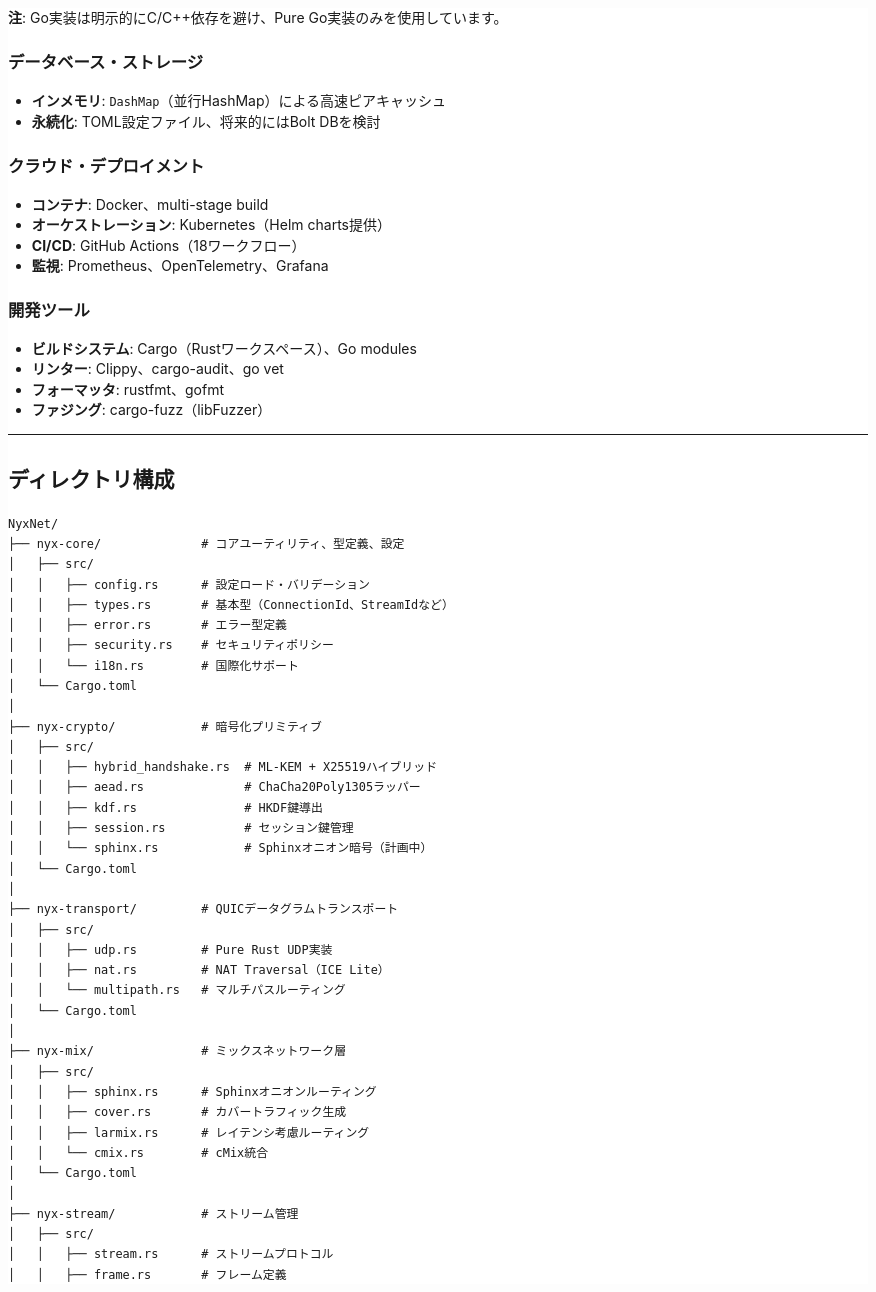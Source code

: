 **注**: Go実装は明示的にC/C++依存を避け、Pure Go実装のみを使用しています。

### データベース・ストレージ

- **インメモリ**: `DashMap`（並行HashMap）による高速ピアキャッシュ
- **永続化**: TOML設定ファイル、将来的にはBolt DBを検討

### クラウド・デプロイメント

- **コンテナ**: Docker、multi-stage build
- **オーケストレーション**: Kubernetes（Helm charts提供）
- **CI/CD**: GitHub Actions（18ワークフロー）
- **監視**: Prometheus、OpenTelemetry、Grafana

### 開発ツール

- **ビルドシステム**: Cargo（Rustワークスペース）、Go modules
- **リンター**: Clippy、cargo-audit、go vet
- **フォーマッタ**: rustfmt、gofmt
- **ファジング**: cargo-fuzz（libFuzzer）

---

## ディレクトリ構成

```
NyxNet/
├── nyx-core/              # コアユーティリティ、型定義、設定
│   ├── src/
│   │   ├── config.rs      # 設定ロード・バリデーション
│   │   ├── types.rs       # 基本型（ConnectionId、StreamIdなど）
│   │   ├── error.rs       # エラー型定義
│   │   ├── security.rs    # セキュリティポリシー
│   │   └── i18n.rs        # 国際化サポート
│   └── Cargo.toml
│
├── nyx-crypto/            # 暗号化プリミティブ
│   ├── src/
│   │   ├── hybrid_handshake.rs  # ML-KEM + X25519ハイブリッド
│   │   ├── aead.rs              # ChaCha20Poly1305ラッパー
│   │   ├── kdf.rs               # HKDF鍵導出
│   │   ├── session.rs           # セッション鍵管理
│   │   └── sphinx.rs            # Sphinxオニオン暗号（計画中）
│   └── Cargo.toml
│
├── nyx-transport/         # QUICデータグラムトランスポート
│   ├── src/
│   │   ├── udp.rs         # Pure Rust UDP実装
│   │   ├── nat.rs         # NAT Traversal（ICE Lite）
│   │   └── multipath.rs   # マルチパスルーティング
│   └── Cargo.toml
│
├── nyx-mix/               # ミックスネットワーク層
│   ├── src/
│   │   ├── sphinx.rs      # Sphinxオニオンルーティング
│   │   ├── cover.rs       # カバートラフィック生成
│   │   ├── larmix.rs      # レイテンシ考慮ルーティング
│   │   └── cmix.rs        # cMix統合
│   └── Cargo.toml
│
├── nyx-stream/            # ストリーム管理
│   ├── src/
│   │   ├── stream.rs      # ストリームプロトコル
│   │   ├── frame.rs       # フレーム定義
```
